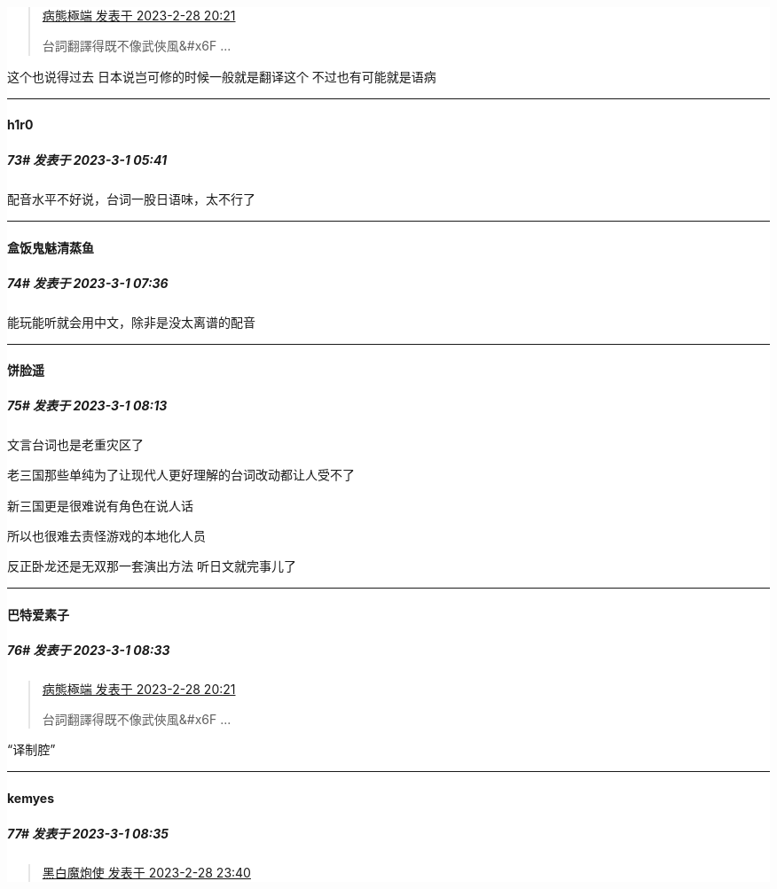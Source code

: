 <blockquote><a href="httphttps://bbs.saraba1st.com/2b/forum.php?mod=redirect&amp;goto=findpost&amp;pid=59919325&amp;ptid=2121798" target="_blank">病態極端 发表于 2023-2-28 20:21</a>

台詞翻譯得既不像武俠風&amp;#x6F ...</blockquote>
这个也说得过去 日本说岂可修的时候一般就是翻译这个 不过也有可能就是语病

*****

####  h1r0  
##### 73#       发表于 2023-3-1 05:41

配音水平不好说，台词一股日语味，太不行了


*****

####  盒饭鬼魅清蒸鱼  
##### 74#       发表于 2023-3-1 07:36

能玩能听就会用中文，除非是没太离谱的配音


*****

####  饼脸遥  
##### 75#       发表于 2023-3-1 08:13

文言台词也是老重灾区了

老三国那些单纯为了让现代人更好理解的台词改动都让人受不了 

新三国更是很难说有角色在说人话

所以也很难去责怪游戏的本地化人员

反正卧龙还是无双那一套演出方法 听日文就完事儿了


*****

####  巴特爱素子  
##### 76#       发表于 2023-3-1 08:33

<blockquote><a href="httphttps://bbs.saraba1st.com/2b/forum.php?mod=redirect&amp;goto=findpost&amp;pid=59919325&amp;ptid=2121798" target="_blank">病態極端 发表于 2023-2-28 20:21</a>

台詞翻譯得既不像武俠風&amp;#x6F ...</blockquote>
“译制腔”


*****

####  kemyes  
##### 77#       发表于 2023-3-1 08:35

<blockquote><a href="httphttps://bbs.saraba1st.com/2b/forum.php?mod=redirect&amp;goto=findpost&amp;pid=59921518&amp;ptid=2121798" target="_blank">黑白魔炮使 发表于 2023-2-28 23:40</a>
